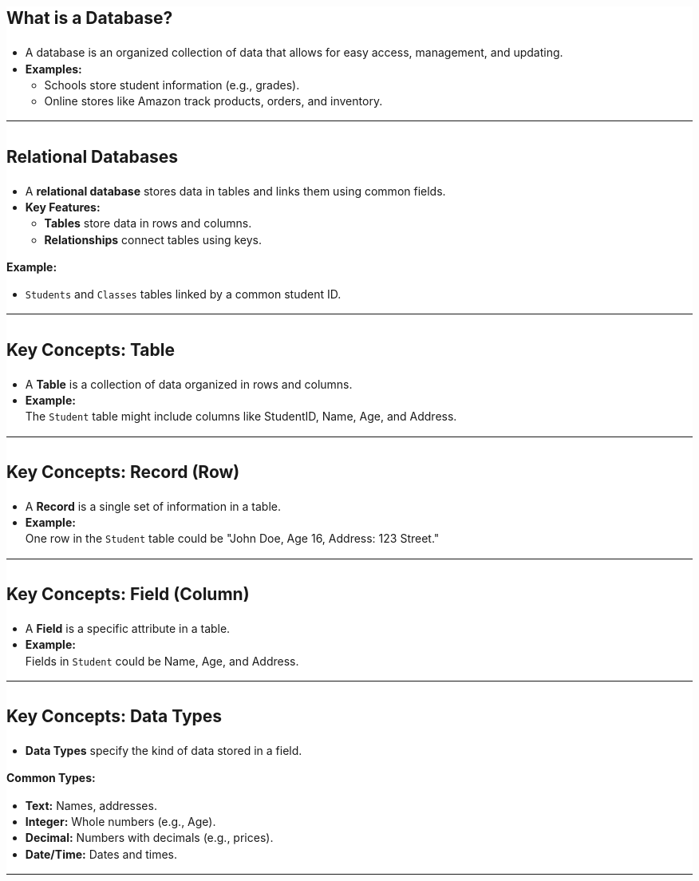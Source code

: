 
## What is a Database?

- A database is an organized collection of data that allows for easy access, management, and updating.
- **Examples:**
  - Schools store student information (e.g., grades).
  - Online stores like Amazon track products, orders, and inventory.

---

## Relational Databases

- A **relational database** stores data in tables and links them using common fields.
- **Key Features:**
  - **Tables** store data in rows and columns.
  - **Relationships** connect tables using keys.

**Example:**  
- `Students` and `Classes` tables linked by a common student ID.

---

## Key Concepts: Table

- A **Table** is a collection of data organized in rows and columns.
- **Example:**  
  The `Student` table might include columns like StudentID, Name, Age, and Address.

---

## Key Concepts: Record (Row)

- A **Record** is a single set of information in a table.
- **Example:**  
  One row in the `Student` table could be "John Doe, Age 16, Address: 123 Street."

---

## Key Concepts: Field (Column)

- A **Field** is a specific attribute in a table.
- **Example:**  
  Fields in `Student` could be Name, Age, and Address.

---

## Key Concepts: Data Types

- **Data Types** specify the kind of data stored in a field.

**Common Types:**
  - **Text:** Names, addresses.
  - **Integer:** Whole numbers (e.g., Age).
  - **Decimal:** Numbers with decimals (e.g., prices).
  - **Date/Time:** Dates and times.

---